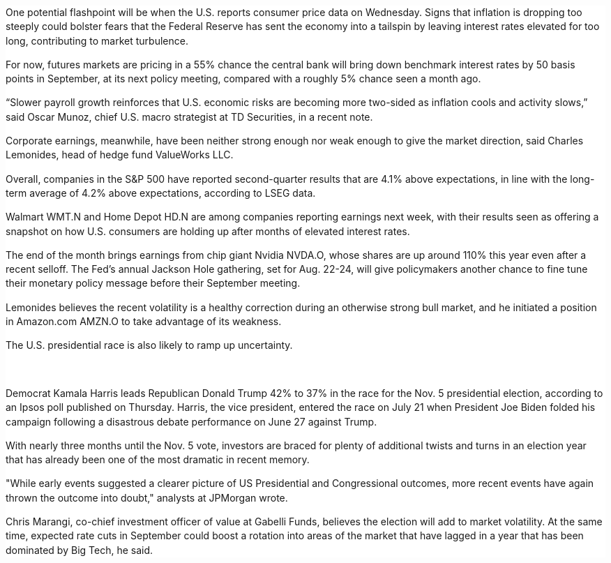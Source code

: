 
One potential flashpoint will be when the U.S. reports consumer price data on Wednesday. Signs that inflation is dropping too steeply could bolster fears that the Federal Reserve has sent the economy into a tailspin by leaving interest rates elevated for too long, contributing to market turbulence.  


For now, futures markets are pricing in a 55% chance the central bank will bring down benchmark interest rates by 50 basis points in September, at its next policy meeting, compared with a roughly 5% chance seen a month ago.  


“Slower payroll growth reinforces that U.S. economic risks are becoming more two-sided as inflation cools and activity slows,” said Oscar Munoz, chief U.S. macro strategist at TD Securities, in a recent note.  




Corporate earnings, meanwhile, have been neither strong enough nor weak enough to give the market direction, said Charles Lemonides, head of hedge fund ValueWorks LLC.  


Overall, companies in the S&P 500 have reported second-quarter results that are 4.1% above expectations, in line with the long-term average of 4.2% above expectations, according to LSEG data.  


Walmart WMT.N and Home Depot HD.N are among companies reporting earnings next week, with their results seen as offering a snapshot on how U.S. consumers are holding up after months of elevated interest rates.  


The end of the month brings earnings from chip giant Nvidia NVDA.O, whose shares are up around 110% this year even after a recent selloff. The Fed’s annual Jackson Hole gathering, set for Aug. 22-24, will give policymakers another chance to fine tune their monetary policy message before their September meeting.  


Lemonides believes the recent volatility is a healthy correction during an otherwise strong bull market, and he initiated a position in Amazon.com AMZN.O to take advantage of its weakness.  


The U.S. presidential race is also likely to ramp up uncertainty. 




  


Democrat Kamala Harris leads Republican Donald Trump 42% to 37% in the race for the Nov. 5 presidential election, according to an Ipsos poll published on Thursday. Harris, the vice president, entered the race on July 21 when President Joe Biden folded his campaign following a disastrous debate performance on June 27 against Trump.  


With nearly three months until the Nov. 5 vote, investors are braced for plenty of additional twists and turns in an election year that has already been one of the most dramatic in recent memory.  


"While early events suggested a clearer picture of US Presidential and Congressional outcomes, more recent events have again thrown the outcome into doubt," analysts at JPMorgan wrote.  


Chris Marangi, co-chief investment officer of value at Gabelli Funds, believes the election will add to market volatility. At the same time, expected rate cuts in September could boost a rotation into areas of the market that have lagged in a year that has been dominated by Big Tech, he said.  
